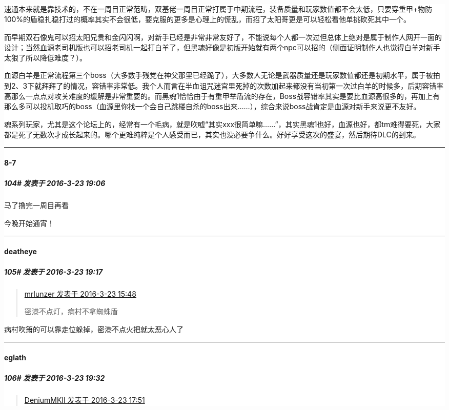 速通本来就是靠技术的，不在一周目正常范畴，双基佬一周目正常打属于中期流程，装备质量和玩家数值都不会太低，只要穿重甲+物防100%的盾稳扎稳打过的概率其实不会很低，要克服的更多是心理上的慌乱，而招了太阳哥更是可以轻松看他单挑砍死其中一个。

而早期双石像鬼可以招太阳兄贵和金闪闪啊，对新手已经是非常非常友好了，不能说每个人都一次过但总体上绝对是属于制作人网开一面的设计；当然血源老司机版也可以招老司机一起打白羊了，但黑魂好像是初版开始就有两个npc可以招的（侧面证明制作人也觉得白羊对新手太狠了所以降低难度？）。

血源白羊是正常流程第三个boss（大多数手残党在神父那里已经跪了），大多数人无论是武器质量还是玩家数值都还是初期水平，属于被拍到2、3下就拜拜了的情况，容错率非常低。我个人而言在半血诅咒迷宫里死掉的次数加起来都没有当初第一次过白羊的时候多，后期容错率高那么一点点对攻关难度的缓解是非常重要的。而黑魂1恰恰由于有重甲举盾流的存在，Boss战容错率其实是要比血源高很多的，再加上有那么多可以投机取巧的boss（血源里你找一个会自己跳楼自杀的boss出来……），综合来说boss战肯定是血源对新手来说更不友好。


魂系列玩家，尤其是这个论坛上的，经常有一个毛病，就是吹嘘“其实xxx很简单嘛……”，其实黑魂1也好，血源也好，都tm难得要死，大家都是死了无数次才成长起来的。哪个更难纯粹是个人感受而已，其实也没必要争什么。好好享受这次的盛宴，然后期待DLC的到来。







-----

####  8-7  
##### 104#       发表于 2016-3-23 19:06




马了撸完一周目再看

今晚开始通宵！







-----

####  deatheye  
##### 105#       发表于 2016-3-23 19:17



<blockquote><a href="httphttps://bbs.saraba1st.com/2b/forum.php?mod=redirect&amp;goto=findpost&amp;pid=31914773&amp;ptid=1225930" target="_blank">mrlunzer 发表于 2016-3-23 15:48</a>

密港不点灯，病村不拿蜘蛛盾</blockquote>
病村吹箫的可以靠走位躲掉，密港不点火把就太恶心人了







-----

####  eglath  
##### 106#       发表于 2016-3-23 19:32



<blockquote><a href="httphttps://bbs.saraba1st.com/2b/forum.php?mod=redirect&amp;goto=findpost&amp;pid=31916061&amp;ptid=1225930" target="_blank">DeniumMKII 发表于 2016-3-23 17:51</a>
